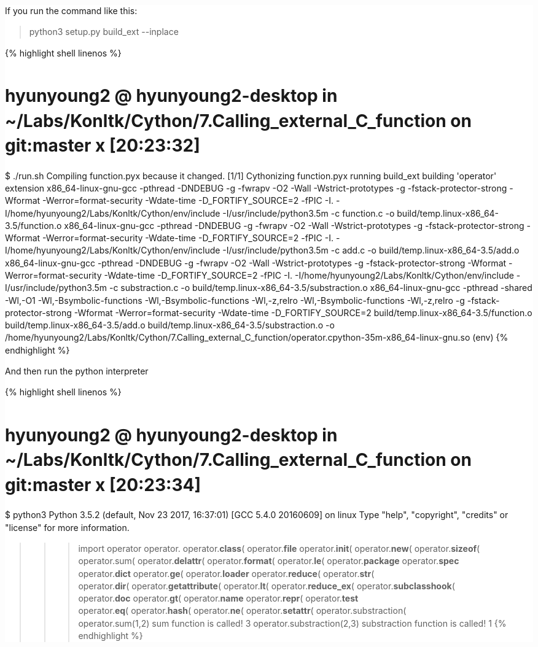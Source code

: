 If you run the command like this:

> python3 setup.py build_ext \-\-inplace

{% highlight shell linenos %}
# hyunyoung2 @ hyunyoung2-desktop in ~/Labs/Konltk/Cython/7.Calling_external_C_function on git:master x [20:23:32] 
$ ./run.sh 
Compiling function.pyx because it changed.
[1/1] Cythonizing function.pyx
running build_ext
building 'operator' extension
x86_64-linux-gnu-gcc -pthread -DNDEBUG -g -fwrapv -O2 -Wall -Wstrict-prototypes -g -fstack-protector-strong -Wformat -Werror=format-security -Wdate-time -D_FORTIFY_SOURCE=2 -fPIC -I. -I/home/hyunyoung2/Labs/Konltk/Cython/env/include -I/usr/include/python3.5m -c function.c -o build/temp.linux-x86_64-3.5/function.o
x86_64-linux-gnu-gcc -pthread -DNDEBUG -g -fwrapv -O2 -Wall -Wstrict-prototypes -g -fstack-protector-strong -Wformat -Werror=format-security -Wdate-time -D_FORTIFY_SOURCE=2 -fPIC -I. -I/home/hyunyoung2/Labs/Konltk/Cython/env/include -I/usr/include/python3.5m -c add.c -o build/temp.linux-x86_64-3.5/add.o
x86_64-linux-gnu-gcc -pthread -DNDEBUG -g -fwrapv -O2 -Wall -Wstrict-prototypes -g -fstack-protector-strong -Wformat -Werror=format-security -Wdate-time -D_FORTIFY_SOURCE=2 -fPIC -I. -I/home/hyunyoung2/Labs/Konltk/Cython/env/include -I/usr/include/python3.5m -c substraction.c -o build/temp.linux-x86_64-3.5/substraction.o
x86_64-linux-gnu-gcc -pthread -shared -Wl,-O1 -Wl,-Bsymbolic-functions -Wl,-Bsymbolic-functions -Wl,-z,relro -Wl,-Bsymbolic-functions -Wl,-z,relro -g -fstack-protector-strong -Wformat -Werror=format-security -Wdate-time -D_FORTIFY_SOURCE=2 build/temp.linux-x86_64-3.5/function.o build/temp.linux-x86_64-3.5/add.o build/temp.linux-x86_64-3.5/substraction.o -o /home/hyunyoung2/Labs/Konltk/Cython/7.Calling_external_C_function/operator.cpython-35m-x86_64-linux-gnu.so
(env) 
{% endhighlight %}

And then run the python interpreter

{% highlight shell linenos %}
# hyunyoung2 @ hyunyoung2-desktop in ~/Labs/Konltk/Cython/7.Calling_external_C_function on git:master x [20:23:34] 
$ python3
Python 3.5.2 (default, Nov 23 2017, 16:37:01) 
[GCC 5.4.0 20160609] on linux
Type "help", "copyright", "credits" or "license" for more information.
>>> import operator
>>> operator.
operator.__class__(         operator.__file__           operator.__init__(          operator.__new__(           operator.__sizeof__(        operator.sum(
operator.__delattr__(       operator.__format__(        operator.__le__(            operator.__package__        operator.__spec__           
operator.__dict__           operator.__ge__(            operator.__loader__         operator.__reduce__(        operator.__str__(           
operator.__dir__(           operator.__getattribute__(  operator.__lt__(            operator.__reduce_ex__(     operator.__subclasshook__(  
operator.__doc__            operator.__gt__(            operator.__name__           operator.__repr__(          operator.__test__           
operator.__eq__(            operator.__hash__(          operator.__ne__(            operator.__setattr__(       operator.substraction(      
>>> operator.sum(1,2)
sum function is called!
3
>>> operator.substraction(2,3)
substraction function is called!
1
{% endhighlight %}
